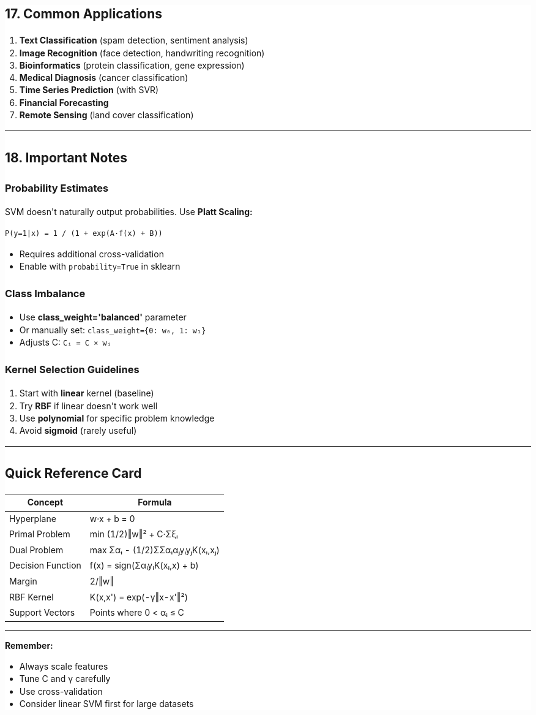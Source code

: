 
## 17. Common Applications

1. **Text Classification** (spam detection, sentiment analysis)
2. **Image Recognition** (face detection, handwriting recognition)
3. **Bioinformatics** (protein classification, gene expression)
4. **Medical Diagnosis** (cancer classification)
5. **Time Series Prediction** (with SVR)
6. **Financial Forecasting**
7. **Remote Sensing** (land cover classification)

---

## 18. Important Notes

### Probability Estimates
SVM doesn't naturally output probabilities. Use **Platt Scaling:**
```
P(y=1|x) = 1 / (1 + exp(A·f(x) + B))
```
- Requires additional cross-validation
- Enable with `probability=True` in sklearn

### Class Imbalance
- Use **class_weight='balanced'** parameter
- Or manually set: `class_weight={0: w₀, 1: w₁}`
- Adjusts C: `Cᵢ = C × wᵢ`

### Kernel Selection Guidelines
1. Start with **linear** kernel (baseline)
2. Try **RBF** if linear doesn't work well
3. Use **polynomial** for specific problem knowledge
4. Avoid **sigmoid** (rarely useful)

---

## Quick Reference Card

| Concept | Formula |
|---------|---------|
| Hyperplane | w·x + b = 0 |
| Primal Problem | min (1/2)‖w‖² + C·Σξᵢ |
| Dual Problem | max Σαᵢ - (1/2)ΣΣαᵢαⱼyᵢyⱼK(xᵢ,xⱼ) |
| Decision Function | f(x) = sign(ΣαᵢyᵢK(xᵢ,x) + b) |
| Margin | 2/‖w‖ |
| RBF Kernel | K(x,x') = exp(-γ‖x-x'‖²) |
| Support Vectors | Points where 0 < αᵢ ≤ C |

---

**Remember:** 
- Always scale features
- Tune C and γ carefully
- Use cross-validation
- Consider linear SVM first for large datasets
